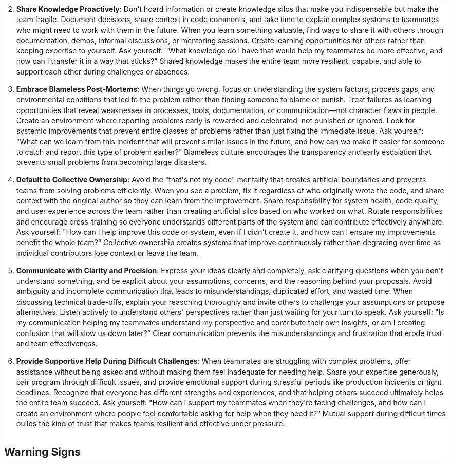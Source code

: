 2. **Share Knowledge Proactively**: Don't hoard information or create knowledge silos that make you indispensable but make the team fragile. Document decisions, share context in code comments, and take time to explain complex systems to teammates who might need to work with them in the future. When you learn something valuable, find ways to share it with others through documentation, demos, informal discussions, or mentoring sessions. Create learning opportunities for others rather than keeping expertise to yourself. Ask yourself: "What knowledge do I have that would help my teammates be more effective, and how can I transfer it in a way that sticks?" Shared knowledge makes the entire team more resilient, capable, and able to support each other during challenges or absences.

3. **Embrace Blameless Post-Mortems**: When things go wrong, focus on understanding the system factors, process gaps, and environmental conditions that led to the problem rather than finding someone to blame or punish. Treat failures as learning opportunities that reveal weaknesses in processes, tools, documentation, or communication—not character flaws in people. Create an environment where reporting problems early is rewarded and celebrated, not punished or ignored. Look for systemic improvements that prevent entire classes of problems rather than just fixing the immediate issue. Ask yourself: "What can we learn from this incident that will prevent similar issues in the future, and how can we make it easier for someone to catch and report this type of problem earlier?" Blameless culture encourages the transparency and early escalation that prevents small problems from becoming large disasters.

4. **Default to Collective Ownership**: Avoid the "that's not my code" mentality that creates artificial boundaries and prevents teams from solving problems efficiently. When you see a problem, fix it regardless of who originally wrote the code, and share context with the original author so they can learn from the improvement. Share responsibility for system health, code quality, and user experience across the team rather than creating artificial silos based on who worked on what. Rotate responsibilities and encourage cross-training so everyone understands different parts of the system and can contribute effectively anywhere. Ask yourself: "How can I help improve this code or system, even if I didn't create it, and how can I ensure my improvements benefit the whole team?" Collective ownership creates systems that improve continuously rather than degrading over time as individual contributors lose context or leave the team.

5. **Communicate with Clarity and Precision**: Express your ideas clearly and completely, ask clarifying questions when you don't understand something, and be explicit about your assumptions, concerns, and the reasoning behind your proposals. Avoid ambiguity and incomplete communication that leads to misunderstandings, duplicated effort, and wasted time. When discussing technical trade-offs, explain your reasoning thoroughly and invite others to challenge your assumptions or propose alternatives. Listen actively to understand others' perspectives rather than just waiting for your turn to speak. Ask yourself: "Is my communication helping my teammates understand my perspective and contribute their own insights, or am I creating confusion that will slow us down later?" Clear communication prevents the misunderstandings and frustration that erode trust and team effectiveness.

6. **Provide Supportive Help During Difficult Challenges**: When teammates are struggling with complex problems, offer assistance without being asked and without making them feel inadequate for needing help. Share your expertise generously, pair program through difficult issues, and provide emotional support during stressful periods like production incidents or tight deadlines. Recognize that everyone has different strengths and experiences, and that helping others succeed ultimately helps the entire team succeed. Ask yourself: "How can I support my teammates when they're facing challenges, and how can I create an environment where people feel comfortable asking for help when they need it?" Mutual support during difficult times builds the kind of trust that makes teams resilient and effective under pressure.

## Warning Signs
